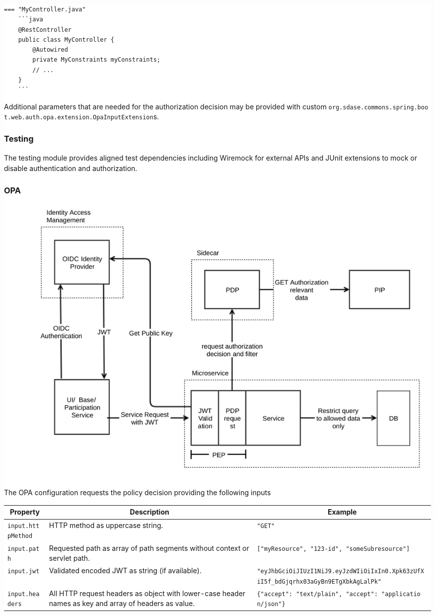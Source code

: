     === "MyController.java"
        ```java
        @RestController
        public class MyController {
            @Autowired
            private MyConstraints myConstraints;
            // ...
        }
        ```

Additional parameters that are needed for the authorization decision may be provided with custom
`org.sdase.commons.spring.boot.web.auth.opa.extension.OpaInputExtension`s.

### Testing

The testing module provides aligned test dependencies including Wiremock for external APIs and 
JUnit extensions to mock or disable authentication and authorization.

### OPA
![Overview](assets/overview_opa.svg)

The OPA configuration requests the policy decision providing the following inputs

| Property           | Description                                                                                           | Example                                                                              |
|--------------------|-------------------------------------------------------------------------------------------------------|--------------------------------------------------------------------------------------|
| `input.httpMethod` | HTTP method as uppercase string.                                                                      | `"GET"`                                                                              |
| `input.path`       | Requested path as array of path segments without context or servlet path.                             | `["myResource", "123-id", "someSubresource"]`                                        |
| `input.jwt`        | Validated encoded JWT as string (if available).                                                       | `"eyJhbGciOiJIUzI1NiJ9.eyJzdWIiOiIxIn0.Xpk63zUfXiI5f_bdGjqrhx03aGyBn9ETgXbkAgLalPk"` |
| `input.headers`    | All HTTP request headers as object with lower-case header names as key and array of headers as value. | `{"accept": "text/plain", "accept": "application/json"}`                             |
